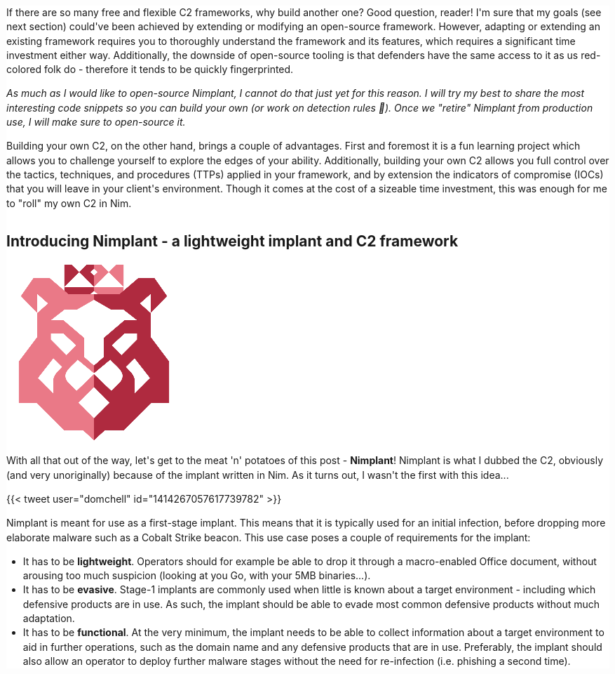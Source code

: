 If there are so many free and flexible C2 frameworks, why build another one? Good question, reader! I'm sure that my goals (see next section) could've been achieved by extending or modifying an open-source framework. However, adapting or extending an existing framework requires you to thoroughly understand the framework and its features, which requires a significant time investment either way. Additionally, the downside of open-source tooling is that defenders have the same access to it as us red-colored folk do - therefore it tends to be quickly fingerprinted.

*As much as I would like to open-source Nimplant, I cannot do that just yet for this reason. I will try my best to share the most interesting code snippets so you can build your own (or work on detection rules 👀). Once we "retire" Nimplant from production use, I will make sure to open-source it.*

Building your own C2, on the other hand, brings a couple of advantages. First and foremost it is a fun learning project which allows you to challenge yourself to explore the edges of your ability. Additionally, building your own C2 allows you full control over the tactics, techniques, and procedures (TTPs) applied in your framework, and by extension the indicators of compromise (IOCs) that you will leave in your client's environment. Though it comes at the cost of a sizeable time investment, this was enough for me to "roll" my own C2 in Nim.

## Introducing Nimplant - a lightweight implant and C2 framework

![Nimplant Logo](/images/nimplant-logo.png)

With all that out of the way, let's get to the meat 'n' potatoes of this post - **Nimplant**! Nimplant is what I dubbed the C2, obviously (and very unoriginally) because of the implant written in Nim. As it turns out, I wasn't the first with this idea...

{{< tweet user="domchell" id="1414267057617739782" >}}

Nimplant is meant for use as a first-stage implant. This means that it is typically used for an initial infection, before dropping more elaborate malware such as a Cobalt Strike beacon. This use case poses a couple of requirements for the implant:

- It has to be **lightweight**. Operators should for example be able to drop it through a macro-enabled Office document, without arousing too much suspicion (looking at you Go, with your 5MB binaries...).
- It has to be **evasive**. Stage-1 implants are commonly used when little is known about a target environment - including which defensive products are in use. As such, the implant should be able to evade most common defensive products without much adaptation.
- It has to be **functional**. At the very minimum, the implant needs to be able to collect information about a target environment to aid in further operations, such as the domain name and any defensive products that are in use. Preferably, the implant should also allow an operator to deploy further malware stages without the need for re-infection (i.e. phishing a second time).
